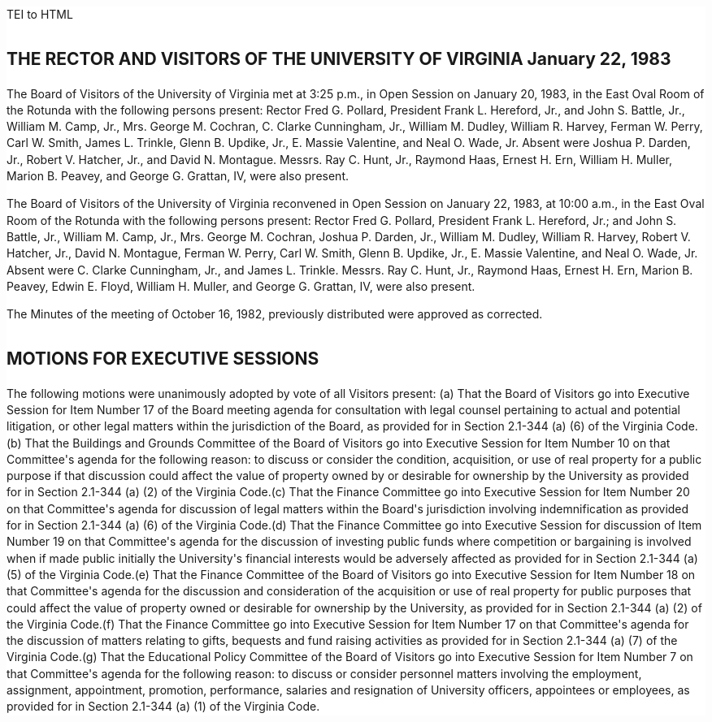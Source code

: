  TEI to HTML

THE RECTOR AND VISITORS OF THE UNIVERSITY OF VIRGINIA January 22, 1983
----------------------------------------------------------------------

The Board of Visitors of the University of Virginia met at 3:25 p.m., in Open Session on January 20, 1983, in the East Oval Room of the Rotunda with the following persons present: Rector Fred G. Pollard, President Frank L. Hereford, Jr., and John S. Battle, Jr., William M. Camp, Jr., Mrs. George M. Cochran, C. Clarke Cunningham, Jr., William M. Dudley, William R. Harvey, Ferman W. Perry, Carl W. Smith, James L. Trinkle, Glenn B. Updike, Jr., E. Massie Valentine, and Neal O. Wade, Jr. Absent were Joshua P. Darden, Jr., Robert V. Hatcher, Jr., and David N. Montague. Messrs. Ray C. Hunt, Jr., Raymond Haas, Ernest H. Ern, William H. Muller, Marion B. Peavey, and George G. Grattan, IV, were also present.

The Board of Visitors of the University of Virginia reconvened in Open Session on January 22, 1983, at 10:00 a.m., in the East Oval Room of the Rotunda with the following persons present: Rector Fred G. Pollard, President Frank L. Hereford, Jr.; and John S. Battle, Jr., William M. Camp, Jr., Mrs. George M. Cochran, Joshua P. Darden, Jr., William M. Dudley, William R. Harvey, Robert V. Hatcher, Jr., David N. Montague, Ferman W. Perry, Carl W. Smith, Glenn B. Updike, Jr., E. Massie Valentine, and Neal O. Wade, Jr. Absent were C. Clarke Cunningham, Jr., and James L. Trinkle. Messrs. Ray C. Hunt, Jr., Raymond Haas, Ernest H. Ern, Marion B. Peavey, Edwin E. Floyd, William H. Muller, and George G. Grattan, IV, were also present.

The Minutes of the meeting of October 16, 1982, previously distributed were approved as corrected.

MOTIONS FOR EXECUTIVE SESSIONS
------------------------------

The following motions were unanimously adopted by vote of all Visitors present: (a) That the Board of Visitors go into Executive Session for Item Number 17 of the Board meeting agenda for consultation with legal counsel pertaining to actual and potential litigation, or other legal matters within the jurisdiction of the Board, as provided for in Section 2.1-344 (a) (6) of the Virginia Code.(b) That the Buildings and Grounds Committee of the Board of Visitors go into Executive Session for Item Number 10 on that Committee's agenda for the following reason: to discuss or consider the condition, acquisition, or use of real property for a public purpose if that discussion could affect the value of property owned by or desirable for ownership by the University as provided for in Section 2.1-344 (a) (2) of the Virginia Code.(c) That the Finance Committee go into Executive Session for Item Number 20 on that Committee's agenda for discussion of legal matters within the Board's jurisdiction involving indemnification as provided for in Section 2.1-344 (a) (6) of the Virginia Code.(d) That the Finance Committee go into Executive Session for discussion of Item Number 19 on that Committee's agenda for the discussion of investing public funds where competition or bargaining is involved when if made public initially the University's financial interests would be adversely affected as provided for in Section 2.1-344 (a) (5) of the Virginia Code.(e) That the Finance Committee of the Board of Visitors go into Executive Session for Item Number 18 on that Committee's agenda for the discussion and consideration of the acquisition or use of real property for public purposes that could affect the value of property owned or desirable for ownership by the University, as provided for in Section 2.1-344 (a) (2) of the Virginia Code.(f) That the Finance Committee go into Executive Session for Item Number 17 on that Committee's agenda for the discussion of matters relating to gifts, bequests and fund raising activities as provided for in Section 2.1-344 (a) (7) of the Virginia Code.(g) That the Educational Policy Committee of the Board of Visitors go into Executive Session for Item Number 7 on that Committee's agenda for the following reason: to discuss or consider personnel matters involving the employment, assignment, appointment, promotion, performance, salaries and resignation of University officers, appointees or employees, as provided for in Section 2.1-344 (a) (1) of the Virginia Code.
